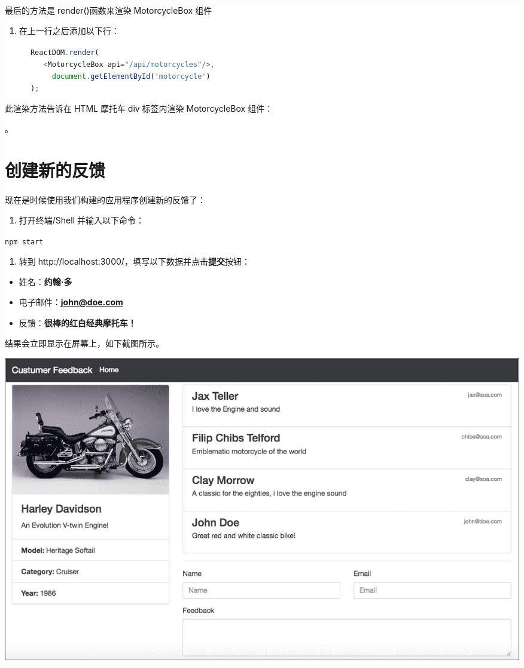 最后的方法是 render()函数来渲染 MotorcycleBox 组件

1.  在上一行之后添加以下行：

```js
      ReactDOM.render( 
         <MotorcycleBox api="/api/motorcycles"/>, 
           document.getElementById('motorcycle') 
      ); 

```

此渲染方法告诉在 HTML 摩托车 div 标签内渲染 MotorcycleBox 组件：<div id="motorcycle"></div>。

# 创建新的反馈

现在是时候使用我们构建的应用程序创建新的反馈了：

1.  打开终端/Shell 并输入以下命令：

```js
npm start

```

1.  转到 http://localhost:3000/，填写以下数据并点击**提交**按钮：

+   姓名：**约翰·多**

+   电子邮件：**john@doe.com**

+   反馈：**很棒的红白经典摩托车！**

结果会立即显示在屏幕上，如下截图所示。

![创建新的反馈](img/image_06_013.jpg)
